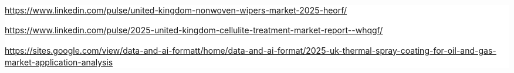 <a href=https://www.linkedin.com/pulse/united-kingdom-nonwoven-wipers-market-2025-heorf/>https://www.linkedin.com/pulse/united-kingdom-nonwoven-wipers-market-2025-heorf/</a>

<a href=https://www.linkedin.com/pulse/2025-united-kingdom-cellulite-treatment-market-report--whqgf/>https://www.linkedin.com/pulse/2025-united-kingdom-cellulite-treatment-market-report--whqgf/</a>

<a href=https://sites.google.com/view/data-and-ai-formatt/home/data-and-ai-format/2025-uk-thermal-spray-coating-for-oil-and-gas-market-application-analysis>https://sites.google.com/view/data-and-ai-formatt/home/data-and-ai-format/2025-uk-thermal-spray-coating-for-oil-and-gas-market-application-analysis</a>